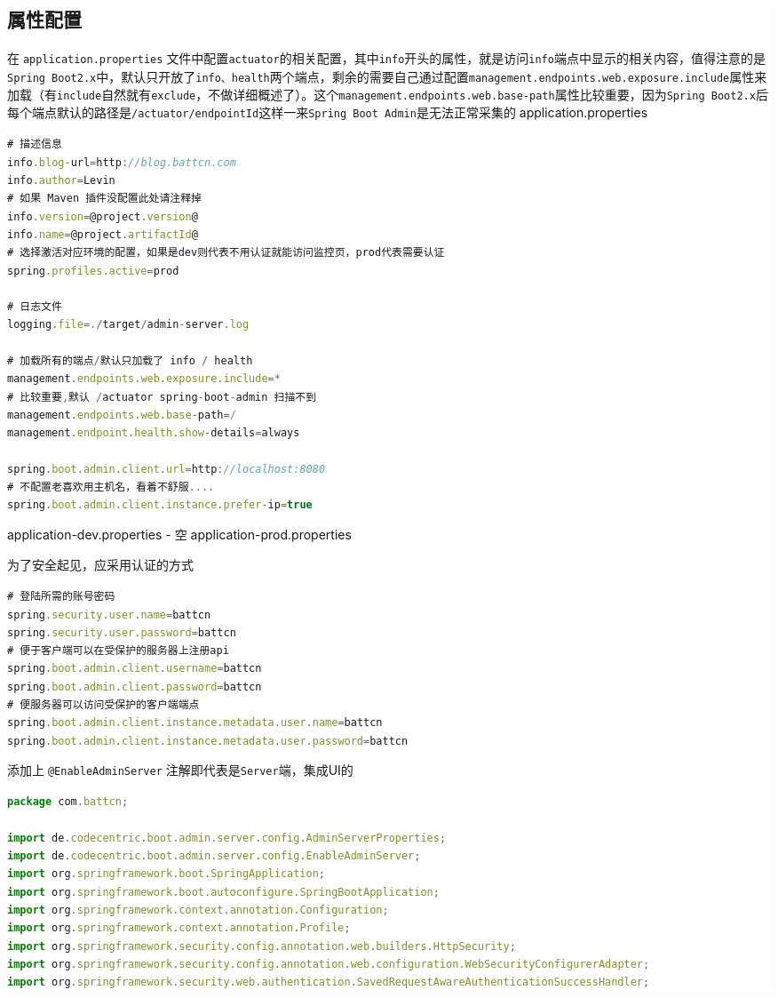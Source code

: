 ## 属性配置

在 `application.properties` 文件中配置`actuator`的相关配置，其中`info`开头的属性，就是访问`info`端点中显示的相关内容，值得注意的是`Spring Boot2.x`中，默认只开放了`info、health`两个端点，剩余的需要自己通过配置`management.endpoints.web.exposure.include`属性来加载（有`include`自然就有`exclude`，不做详细概述了）。这个`management.endpoints.web.base-path`属性比较重要，因为`Spring Boot2.x`后每个端点默认的路径是`/actuator/endpointId`这样一来`Spring Boot Admin`是无法正常采集的
application.properties

```js 
# 描述信息
info.blog-url=http://blog.battcn.com
info.author=Levin
# 如果 Maven 插件没配置此处请注释掉
info.version=@project.version@
info.name=@project.artifactId@
# 选择激活对应环境的配置，如果是dev则代表不用认证就能访问监控页，prod代表需要认证
spring.profiles.active=prod

# 日志文件
logging.file=./target/admin-server.log

# 加载所有的端点/默认只加载了 info / health
management.endpoints.web.exposure.include=*
# 比较重要,默认 /actuator spring-boot-admin 扫描不到
management.endpoints.web.base-path=/
management.endpoint.health.show-details=always

spring.boot.admin.client.url=http://localhost:8080
# 不配置老喜欢用主机名，看着不舒服....
spring.boot.admin.client.instance.prefer-ip=true
```
 
application-dev.properties - 空 application-prod.properties

为了安全起见，应采用认证的方式


```js 
# 登陆所需的账号密码
spring.security.user.name=battcn
spring.security.user.password=battcn
# 便于客户端可以在受保护的服务器上注册api
spring.boot.admin.client.username=battcn
spring.boot.admin.client.password=battcn
# 便服务器可以访问受保护的客户端端点
spring.boot.admin.client.instance.metadata.user.name=battcn
spring.boot.admin.client.instance.metadata.user.password=battcn
```

添加上 `@EnableAdminServer` 注解即代表是`Server`端，集成UI的

```js 
package com.battcn;

import de.codecentric.boot.admin.server.config.AdminServerProperties;
import de.codecentric.boot.admin.server.config.EnableAdminServer;
import org.springframework.boot.SpringApplication;
import org.springframework.boot.autoconfigure.SpringBootApplication;
import org.springframework.context.annotation.Configuration;
import org.springframework.context.annotation.Profile;
import org.springframework.security.config.annotation.web.builders.HttpSecurity;
import org.springframework.security.config.annotation.web.configuration.WebSecurityConfigurerAdapter;
import org.springframework.security.web.authentication.SavedRequestAwareAuthenticationSuccessHandler;


```